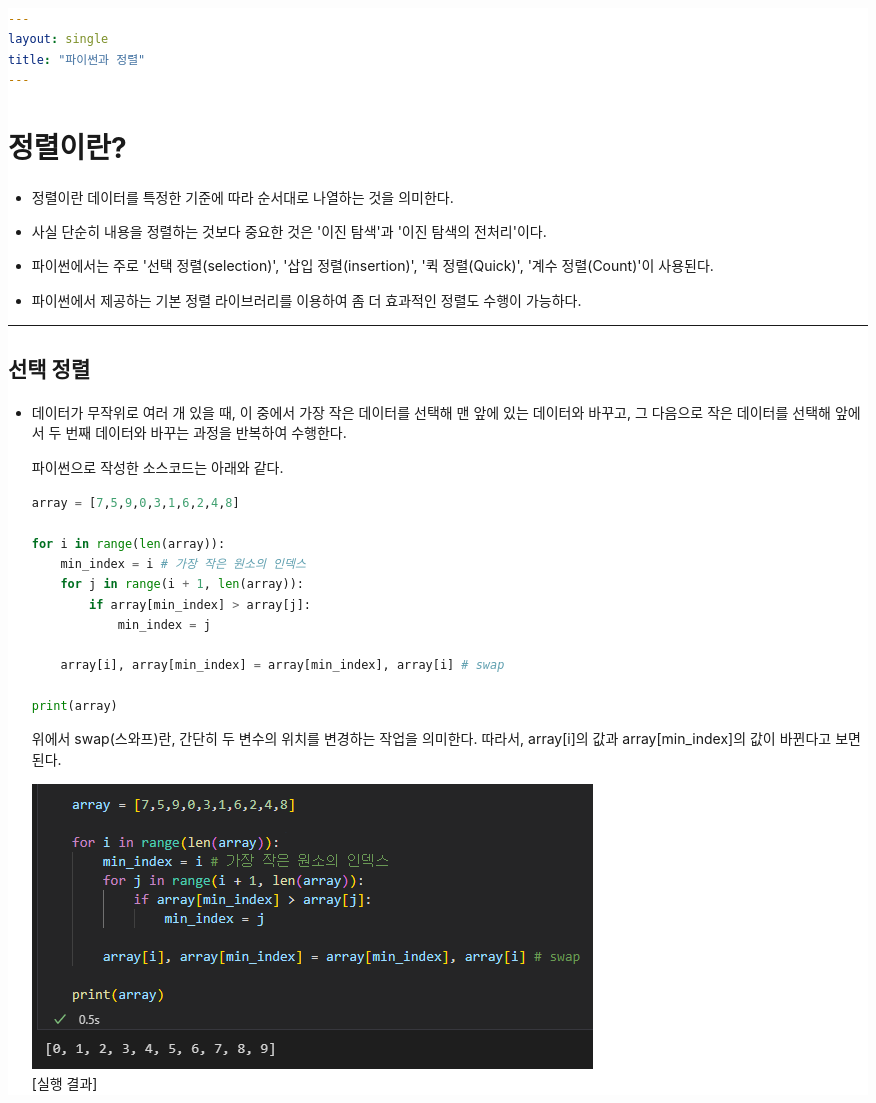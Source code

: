 ```yaml
---
layout: single
title: "파이썬과 정렬"
---
```


# 정렬이란?
- 정렬이란 데이터를 특정한 기준에 따라 순서대로 나열하는 것을 의미한다.
- 사실 단순히 내용을 정렬하는 것보다 중요한 것은 '이진 탐색'과 '이진 탐색의 전처리'이다.

- 파이썬에서는 주로 '선택 정렬(selection)', '삽입 정렬(insertion)', '퀵 정렬(Quick)', '계수 정렬(Count)'이 사용된다.
- 파이썬에서 제공하는 기본 정렬 라이브러리를 이용하여 좀 더 효과적인 정렬도 수행이 가능하다.

___

## 선택 정렬

- 데이터가 무작위로 여러 개 있을 때, 이 중에서 가장 작은 데이터를 선택해 맨 앞에 있는 데이터와 바꾸고, 
    그 다음으로 작은 데이터를 선택해 앞에서 두 번째 데이터와 바꾸는 과정을 반복하여 수행한다.

    파이썬으로 작성한 소스코드는 아래와 같다.
    ```python
    array = [7,5,9,0,3,1,6,2,4,8]

    for i in range(len(array)):
        min_index = i # 가장 작은 원소의 인덱스
        for j in range(i + 1, len(array)):
            if array[min_index] > array[j]:
                min_index = j
        
        array[i], array[min_index] = array[min_index], array[i] # swap

    print(array)
    ```

    위에서 swap(스와프)란, 간단히 두 변수의 위치를 변경하는 작업을 의미한다.
    따라서, array[i]의 값과 array[min_index]의 값이 바뀐다고 보면 된다.

    ![PNG](../images/selection_sort.PNG)   
    [실행 결과]
